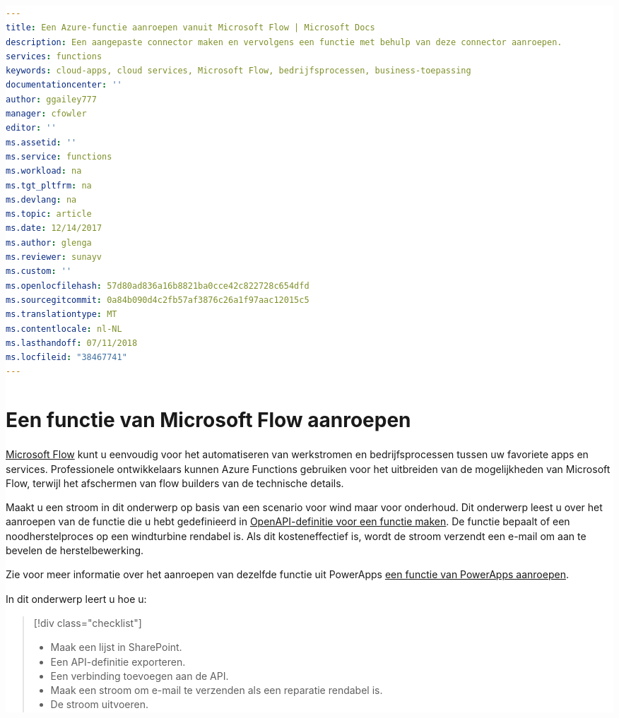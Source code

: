 ```yaml
---
title: Een Azure-functie aanroepen vanuit Microsoft Flow | Microsoft Docs
description: Een aangepaste connector maken en vervolgens een functie met behulp van deze connector aanroepen.
services: functions
keywords: cloud-apps, cloud services, Microsoft Flow, bedrijfsprocessen, business-toepassing
documentationcenter: ''
author: ggailey777
manager: cfowler
editor: ''
ms.assetid: ''
ms.service: functions
ms.workload: na
ms.tgt_pltfrm: na
ms.devlang: na
ms.topic: article
ms.date: 12/14/2017
ms.author: glenga
ms.reviewer: sunayv
ms.custom: ''
ms.openlocfilehash: 57d80ad836a16b8821ba0cce42c822728c654dfd
ms.sourcegitcommit: 0a84b090d4c2fb57af3876c26a1f97aac12015c5
ms.translationtype: MT
ms.contentlocale: nl-NL
ms.lasthandoff: 07/11/2018
ms.locfileid: "38467741"
---
```

# <a name="call-a-function-from-microsoft-flow"></a>Een functie van Microsoft Flow aanroepen

[Microsoft Flow](https://flow.microsoft.com/) kunt u eenvoudig voor het automatiseren van werkstromen en bedrijfsprocessen tussen uw favoriete apps en services. Professionele ontwikkelaars kunnen Azure Functions gebruiken voor het uitbreiden van de mogelijkheden van Microsoft Flow, terwijl het afschermen van flow builders van de technische details.

Maakt u een stroom in dit onderwerp op basis van een scenario voor wind maar voor onderhoud. Dit onderwerp leest u over het aanroepen van de functie die u hebt gedefinieerd in [OpenAPI-definitie voor een functie maken](functions-openapi-definition.md). De functie bepaalt of een noodherstelproces op een windturbine rendabel is. Als dit kosteneffectief is, wordt de stroom verzendt een e-mail om aan te bevelen de herstelbewerking.

Zie voor meer informatie over het aanroepen van dezelfde functie uit PowerApps [een functie van PowerApps aanroepen](functions-powerapps-scenario.md).

In dit onderwerp leert u hoe u:

> [!div class="checklist"]
> * Maak een lijst in SharePoint.
> * Een API-definitie exporteren.
> * Een verbinding toevoegen aan de API.
> * Maak een stroom om e-mail te verzenden als een reparatie rendabel is.
> * De stroom uitvoeren.
